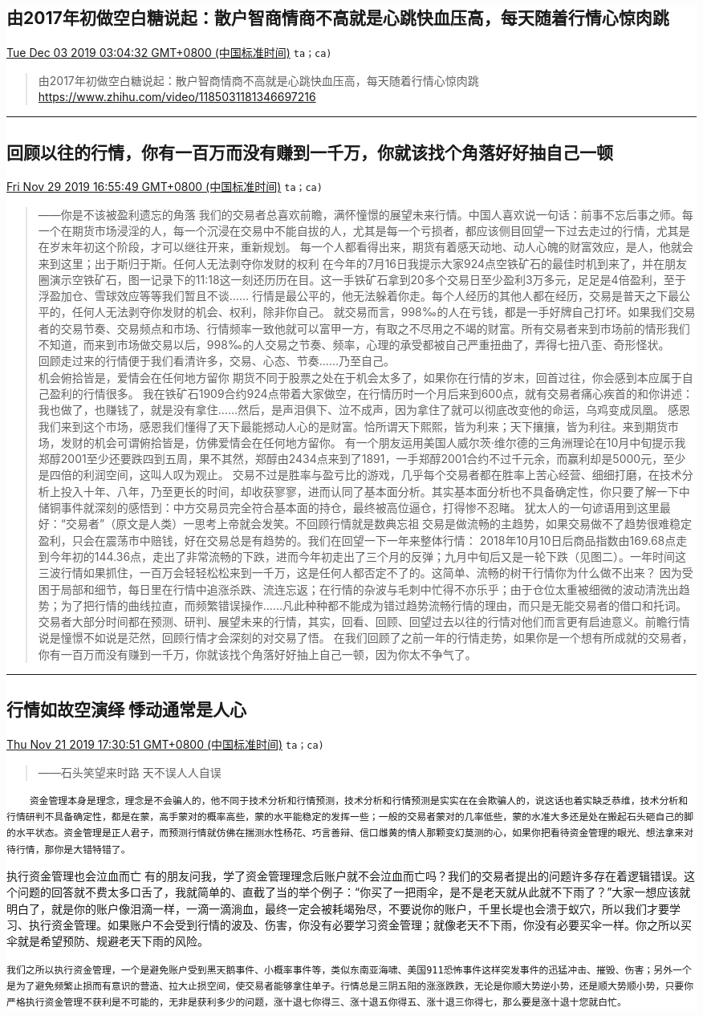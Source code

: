  ## 由2017年初做空白糖说起：散户智商情商不高就是心跳快血压高，每天随着行情心惊肉跳
 [Tue Dec 03 2019 03:04:32 GMT+0800 (中国标准时间)](https://zhuanlan.zhihu.com/p/94895742)
 `ta；ca) ` 
 	 
>  由2017年初做空白糖说起：散户智商情商不高就是心跳快血压高，每天随着行情心惊肉跳
                                                            https://www.zhihu.com/video/1185031181346697216                                      
  
--------------------------------------------------
## 回顾以往的行情，你有一百万而没有赚到一千万，你就该找个角落好好抽自己一顿
 [Fri Nov 29 2019 16:55:49 GMT+0800 (中国标准时间)](https://zhuanlan.zhihu.com/p/94342741)
 `ta；ca) ` 
 	 
> ——你是不该被盈利遗忘的角落 我们的交易者总喜欢前瞻，满怀憧憬的展望未来行情。中国人喜欢说一句话：前事不忘后事之师。每一个在期货市场浸淫的人，每一个沉浸在交易中不能自拔的人，尤其是每一个亏损者，都应该侧目回望一下过去走过的行情，尤其是在岁末年初这个阶段，才可以继往开来，重新规划。 每一个人都看得出来，期货有着感天动地、动人心魄的财富效应，是人，他就会来到这里；出于斯归于斯。任何人无法剥夺你发财的权利  在今年的7月16日我提示大家924点空铁矿石的最佳时机到来了，并在朋友圈演示空铁矿石，图一记录下的11:18这一刻还历历在目。这一手铁矿石拿到20多个交易日至少盈利3万多元，足足是4倍盈利，至于浮盈加仓、雪球效应等等我们暂且不谈…… 行情是最公平的，他无法躲着你走。每个人经历的其他人都在经历，交易是普天之下最公平的，任何人无法剥夺你发财的机会、权利，除非你自己。 就交易而言，998‰的人在亏钱，都是一手好牌自己打坏。如果我们交易者的交易节奏、交易频点和市场、行情频率一致他就可以富甲一方，有取之不尽用之不竭的财富。所有交易者来到市场前的情形我们不知道，而来到市场做交易以后，998‰的人交易之节奏、频率，心理的承受都被自己严重扭曲了，弄得七扭八歪、奇形怪状。  
回顾走过来的行情便于我们看清许多，交易、心态、节奏……乃至自己。  
机会俯拾皆是，爱情会在任何地方留你 期货不同于股票之处在于机会太多了，如果你在行情的岁末，回首过往，你会感到本应属于自己盈利的行情很多。 我在铁矿石1909合约924点带着大家做空，在行情历时一个月后来到600点，就有交易者痛心疾首的和你讲述：我也做了，也赚钱了，就是没有拿住……然后，是声泪俱下、泣不成声，因为拿住了就可以彻底改变他的命运，乌鸡变成凤凰。 感恩我们来到这个市场，感恩我们懂得了天下最能撼动人心的是财富。恰所谓天下熙熙，皆为利来；天下攘攘，皆为利往。来到期货市场，发财的机会可谓俯拾皆是，仿佛爱情会在任何地方留你。 有一个朋友运用美国人威尔茨·维尔德的三角洲理论在10月中旬提示我郑醇2001至少还要跌四到五周，果不其然，郑醇由2434点来到了1891，一手郑醇2001合约不过千元余，而赢利却是5000元，至少是四倍的利润空间，这叫人叹为观止。 交易不过是胜率与盈亏比的游戏，几乎每个交易者都在胜率上苦心经营、细细打磨，在技术分析上投入十年、八年，乃至更长的时间，却收获寥寥，进而认同了基本面分析。其实基本面分析也不具备确定性，你只要了解一下中储铜事件就深刻的感悟到：中方交易员完全符合基本面的持仓，最终被高位逼仓，打得惨不忍睹。 犹太人的一句谚语用到这里最好：“交易者”（原文是人类）一思考上帝就会发笑。不回顾行情就是数典忘祖 交易是做流畅的主趋势，如果交易做不了趋势很难稳定盈利，只会在震荡市中赔钱，好在交易总是有趋势的。我们在回望一下一年来整体行情： 2018年10月10日后商品指数由169.68点走到今年初的144.36点，走出了非常流畅的下跌，进而今年初走出了三个月的反弹；九月中旬后又是一轮下跌（见图二）。一年时间这三波行情如果抓住，一百万会轻轻松松来到一千万，这是任何人都否定不了的。这简单、流畅的树干行情你为什么做不出来？
 因为受困于局部和细节，每日里在行情中追涨杀跌、流连忘返；在行情的杂波与毛刺中忙得不亦乐乎；由于仓位太重被细微的波动清洗出趋势；为了把行情的曲线拉直，而频繁错误操作……凡此种种都不能成为错过趋势流畅行情的理由，而只是无能交易者的借口和托词。 交易者大部分时间都在预测、研判、展望未来的行情，其实，回看、回顾、回望过去以往的行情对他们而言更有启迪意义。前瞻行情说是憧憬不如说是茫然，回顾行情才会深刻的对交易了悟。 在我们回顾了之前一年的行情走势，如果你是一个想有所成就的交易者，你有一百万而没有赚到一千万，你就该找个角落好好抽上自己一顿，因为你太不争气了。
  
--------------------------------------------------
## 行情如故空演绎 悸动通常是人心
 [Thu Nov 21 2019 17:30:51 GMT+0800 (中国标准时间)](https://zhuanlan.zhihu.com/p/92838043)
 `ta；ca) ` 
 	 
> ——石头笑望来时路  天不误人人自误

        资金管理本身是理念，理念是不会骗人的，他不同于技术分析和行情预测，技术分析和行情预测是实实在在会欺骗人的，说这话也着实缺乏恭维，技术分析和行情研判不具备确定性，都是在蒙，高手蒙对的概率高些，蒙的水平能稳定的发挥一些；一般的交易者蒙对的几率低些，蒙的水准大多还是处在搬起石头砸自己的脚的水平状态。资金管理是正人君子，而预测行情就仿佛在揣测水性杨花、巧言善辩、信口雌黄的情人那颗变幻莫测的心，如果你把看待资金管理的眼光、想法拿来对待行情，那你是大错特错了。

执行资金管理也会泣血而亡
有的朋友问我，学了资金管理理念后账户就不会泣血而亡吗？我们的交易者提出的问题许多存在着逻辑错误。这个问题的回答就不费太多口舌了，我就简单的、直截了当的举个例子：“你买了一把雨伞，是不是老天就从此就不下雨了？”大家一想应该就明白了，就是你的账户像泪滴一样，一滴一滴淌血，最终一定会被耗竭殆尽，不要说你的账户，千里长堤也会溃于蚁穴，所以我们才要学习、执行资金管理。如果账户不会受到行情的波及、伤害，你没有必要学习资金管理；就像老天不下雨，你没有必要买伞一样。你之所以买伞就是希望预防、规避老天下雨的风险。

    我们之所以执行资金管理，一个是避免账户受到黑天鹅事件、小概率事件等，类似东南亚海啸、美国911恐怖事件这样突发事件的迅猛冲击、摧毁、伤害；另外一个是为了避免频繁止损而有意识的营造、拉大止损空间，使交易者能够拿住单子。行情总是三阴五阳的涨涨跌跌，无论是你顺大势逆小势，还是顺大势顺小势，只要你严格执行资金管理不获利是不可能的，无非是获利多少的问题，涨十退七你得三、涨十退五你得五、涨十退三你得七，那么要是涨十退十您就白忙。
